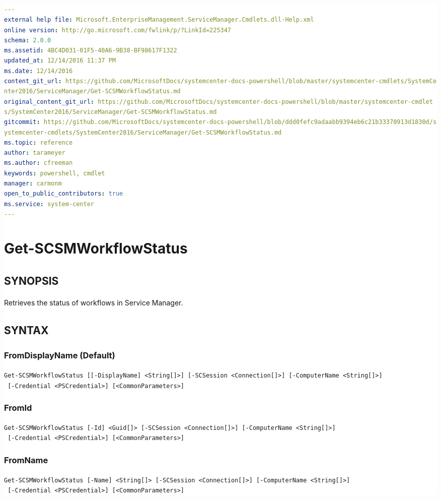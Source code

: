 ```yaml
---
external help file: Microsoft.EnterpriseManagement.ServiceManager.Cmdlets.dll-Help.xml
online version: http://go.microsoft.com/fwlink/p/?LinkId=225347
schema: 2.0.0
ms.assetid: 4BC4D031-01F5-40A6-9B38-BF98617F1322
updated_at: 12/14/2016 11:37 PM
ms.date: 12/14/2016
content_git_url: https://github.com/MicrosoftDocs/systemcenter-docs-powershell/blob/master/systemcenter-cmdlets/SystemCenter2016/ServiceManager/Get-SCSMWorkflowStatus.md
original_content_git_url: https://github.com/MicrosoftDocs/systemcenter-docs-powershell/blob/master/systemcenter-cmdlets/SystemCenter2016/ServiceManager/Get-SCSMWorkflowStatus.md
gitcommit: https://github.com/MicrosoftDocs/systemcenter-docs-powershell/blob/ddd0fefc9adaabb9394eb6c21b33370913d1830d/systemcenter-cmdlets/SystemCenter2016/ServiceManager/Get-SCSMWorkflowStatus.md
ms.topic: reference
author: tarameyer
ms.author: cfreeman
keywords: powershell, cmdlet
manager: carmonm
open_to_public_contributors: true
ms.service: system-center
---
```


# Get-SCSMWorkflowStatus

## SYNOPSIS
Retrieves the status of workflows in Service Manager.

## SYNTAX

### FromDisplayName (Default)
```
Get-SCSMWorkflowStatus [[-DisplayName] <String[]>] [-SCSession <Connection[]>] [-ComputerName <String[]>]
 [-Credential <PSCredential>] [<CommonParameters>]
```

### FromId
```
Get-SCSMWorkflowStatus [-Id] <Guid[]> [-SCSession <Connection[]>] [-ComputerName <String[]>]
 [-Credential <PSCredential>] [<CommonParameters>]
```

### FromName
```
Get-SCSMWorkflowStatus [-Name] <String[]> [-SCSession <Connection[]>] [-ComputerName <String[]>]
 [-Credential <PSCredential>] [<CommonParameters>]
```

